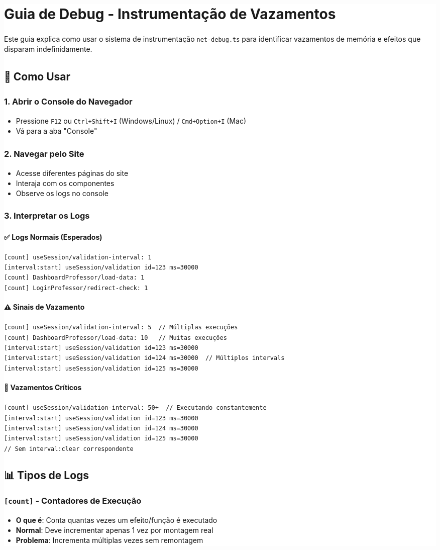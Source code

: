 # Guia de Debug - Instrumentação de Vazamentos

Este guia explica como usar o sistema de instrumentação `net-debug.ts` para identificar vazamentos de memória e efeitos que disparam indefinidamente.

## 🚀 Como Usar

### 1. Abrir o Console do Navegador
- Pressione `F12` ou `Ctrl+Shift+I` (Windows/Linux) / `Cmd+Option+I` (Mac)
- Vá para a aba "Console"

### 2. Navegar pelo Site
- Acesse diferentes páginas do site
- Interaja com os componentes
- Observe os logs no console

### 3. Interpretar os Logs

#### ✅ Logs Normais (Esperados)
```
[count] useSession/validation-interval: 1
[interval:start] useSession/validation id=123 ms=30000
[count] DashboardProfessor/load-data: 1
[count] LoginProfessor/redirect-check: 1
```

#### ⚠️ Sinais de Vazamento
```
[count] useSession/validation-interval: 5  // Múltiplas execuções
[count] DashboardProfessor/load-data: 10   // Muitas execuções
[interval:start] useSession/validation id=123 ms=30000
[interval:start] useSession/validation id=124 ms=30000  // Múltiplos intervals
[interval:start] useSession/validation id=125 ms=30000
```

#### 🔴 Vazamentos Críticos
```
[count] useSession/validation-interval: 50+  // Executando constantemente
[interval:start] useSession/validation id=123 ms=30000
[interval:start] useSession/validation id=124 ms=30000
[interval:start] useSession/validation id=125 ms=30000
// Sem interval:clear correspondente
```

## 📊 Tipos de Logs

### `[count]` - Contadores de Execução
- **O que é**: Conta quantas vezes um efeito/função é executado
- **Normal**: Deve incrementar apenas 1 vez por montagem real
- **Problema**: Incrementa múltiplas vezes sem remontagem
